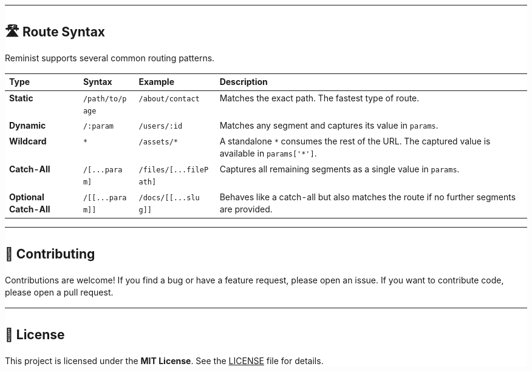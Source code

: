-----

## 🛣️ Route Syntax

Reminist supports several common routing patterns.

| Type | Syntax | Example | Description |
| :--- | :--- | :--- | :--- |
| **Static** | `/path/to/page` | `/about/contact` | Matches the exact path. The fastest type of route. |
| **Dynamic** | `/:param` | `/users/:id` | Matches any segment and captures its value in `params`. |
| **Wildcard** | `*` | `/assets/*` | A standalone `*` consumes the rest of the URL. The captured value is available in `params['*']`. |
| **Catch-All** | `/[...param]` | `/files/[...filePath]` | Captures all remaining segments as a single value in `params`. |
| **Optional Catch-All** | `/[[...param]]` | `/docs/[[...slug]]` | Behaves like a catch-all but also matches the route if no further segments are provided. |

-----

## 🤝 Contributing

Contributions are welcome\! If you find a bug or have a feature request, please open an issue. If you want to contribute code, please open a pull request.

-----

## 📜 License

This project is licensed under the **MIT License**. See the [LICENSE](https://github.com/AsterFlow/Reminist/blob/main/LICENSE.md) file for details.
